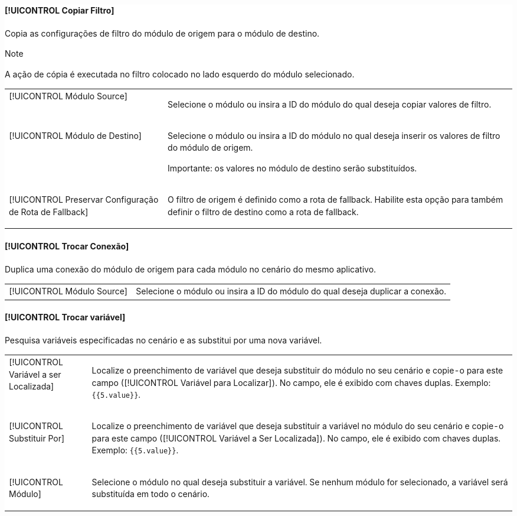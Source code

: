 #### [!UICONTROL Copiar Filtro]

Copia as configurações de filtro do módulo de origem para o módulo de destino.

>[!NOTE]
>
>A ação de cópia é executada no filtro colocado no lado esquerdo do módulo selecionado.

<table style="table-layout:auto"> 
 <col> 
 <col> 
 <tbody> 
  <tr> 
   <td role="rowheader">[!UICONTROL Módulo Source]</td> 
   <td> <p> Selecione o módulo ou insira a ID do módulo do qual deseja copiar valores de filtro.</p> </td> 
  </tr> 
  <tr> 
   <td role="rowheader"> <p>[!UICONTROL Módulo de Destino]</p> </td> 
   <td> <p>Selecione o módulo ou insira a ID do módulo no qual deseja inserir os valores de filtro do módulo de origem.</p> <p>Importante: os valores no módulo de destino serão substituídos.</p> </td> 
  </tr> 
  <tr> 
   <td role="rowheader"> <p>[!UICONTROL Preservar Configuração de Rota de Fallback]</p> </td> 
   <td> <p>O filtro de origem é definido como a rota de fallback. Habilite esta opção para também definir o filtro de destino como a rota de fallback.</p> </td> 
  </tr> 
 </tbody> 
</table>

#### [!UICONTROL Trocar Conexão]

Duplica uma conexão do módulo de origem para cada módulo no cenário do mesmo aplicativo.

<table style="table-layout:auto">
    <tr>
        <td>[!UICONTROL Módulo Source]</td>
        <td>Selecione o módulo ou insira a ID do módulo do qual deseja duplicar a conexão.</td>
    </tr>
</table>

#### [!UICONTROL Trocar variável]

Pesquisa variáveis especificadas no cenário e as substitui por uma nova variável.

<table style="table-layout:auto">
 <col> 
 <col> 
 <tbody> 
  <tr> 
   <td role="rowheader">[!UICONTROL Variável a ser Localizada]</td> 
   <td> <p> Localize o preenchimento de variável que deseja substituir do módulo no seu cenário e copie-o para este campo ([!UICONTROL Variável para Localizar]). No campo, ele é exibido com chaves duplas. Exemplo: <code>&#123;&#123;5.value&#125;&#125;</code>.</p> </td> 
  </tr> 
  <tr> 
   <td role="rowheader"> <p>[!UICONTROL Substituir Por]</p> </td> 
   <td> <p>Localize o preenchimento de variável que deseja substituir a variável no módulo do seu cenário e copie-o para este campo ([!UICONTROL Variável a Ser Localizada]). No campo, ele é exibido com chaves duplas. Exemplo: <code>&#123;&#123;5.value&#125;&#125;</code>.</p> </td> 
  </tr> 
  <tr> 
   <td role="rowheader"> <p>[!UICONTROL Módulo]</p> </td> 
   <td> <p>Selecione o módulo no qual deseja substituir a variável. Se nenhum módulo for selecionado, a variável será substituída em todo o cenário.</p> </td> 
  </tr> 